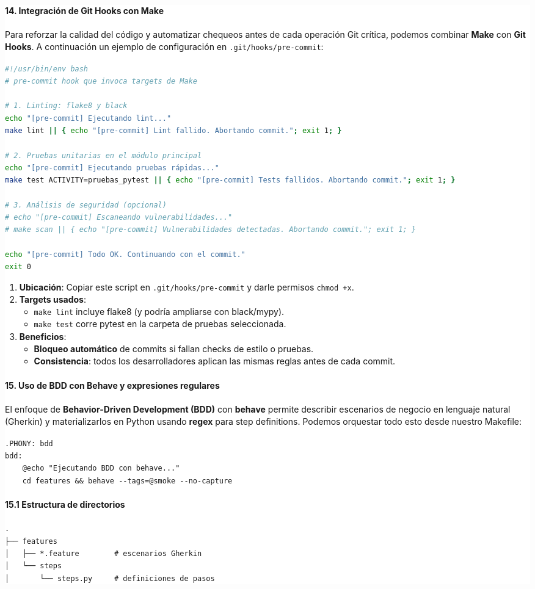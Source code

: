 
#### 14. Integración de Git Hooks con Make

Para reforzar la calidad del código y automatizar chequeos antes de cada operación Git crítica, podemos combinar **Make** con **Git Hooks**. A continuación un ejemplo de configuración en `.git/hooks/pre-commit`:

```bash
#!/usr/bin/env bash
# pre-commit hook que invoca targets de Make

# 1. Linting: flake8 y black
echo "[pre-commit] Ejecutando lint..."
make lint || { echo "[pre-commit] Lint fallido. Abortando commit."; exit 1; }

# 2. Pruebas unitarias en el módulo principal
echo "[pre-commit] Ejecutando pruebas rápidas..."
make test ACTIVITY=pruebas_pytest || { echo "[pre-commit] Tests fallidos. Abortando commit."; exit 1; }

# 3. Análisis de seguridad (opcional)
# echo "[pre-commit] Escaneando vulnerabilidades..."
# make scan || { echo "[pre-commit] Vulnerabilidades detectadas. Abortando commit."; exit 1; }

echo "[pre-commit] Todo OK. Continuando con el commit."
exit 0
```

1. **Ubicación**: Copiar este script en `.git/hooks/pre-commit` y darle permisos `chmod +x`.  
2. **Targets usados**:
   - `make lint` incluye flake8 (y podría ampliarse con black/mypy).  
   - `make test` corre pytest en la carpeta de pruebas seleccionada.  
3. **Beneficios**:
   - **Bloqueo automático** de commits si fallan checks de estilo o pruebas.  
   - **Consistencia**: todos los desarrolladores aplican las mismas reglas antes de cada commit.  

#### 15. Uso de BDD con Behave y expresiones regulares

El enfoque de **Behavior-Driven Development (BDD)** con **behave** permite describir escenarios de negocio en lenguaje natural (Gherkin) y materializarlos en Python usando **regex** para step definitions. Podemos orquestar todo esto desde nuestro Makefile:

```make
.PHONY: bdd
bdd:
	@echo "Ejecutando BDD con behave..."
	cd features && behave --tags=@smoke --no-capture
```

#### 15.1 Estructura de directorios

```
.
├── features
│   ├── *.feature        # escenarios Gherkin
│   └── steps
│       └── steps.py     # definiciones de pasos
```
